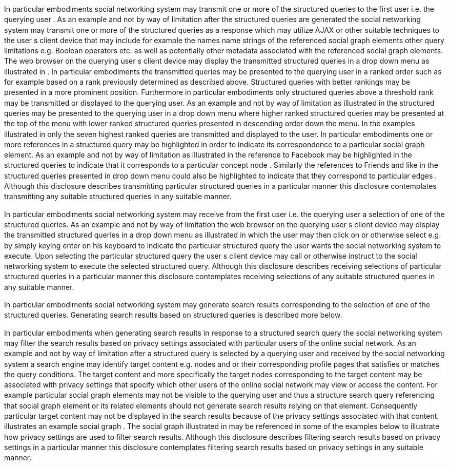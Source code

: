 In particular embodiments social networking system may transmit one or more of the structured queries to the first user i.e. the querying user . As an example and not by way of limitation after the structured queries are generated the social networking system may transmit one or more of the structured queries as a response which may utilize AJAX or other suitable techniques to the user s client device that may include for example the names name strings of the referenced social graph elements other query limitations e.g. Boolean operators etc. as well as potentially other metadata associated with the referenced social graph elements. The web browser on the querying user s client device may display the transmitted structured queries in a drop down menu as illustrated in . In particular embodiments the transmitted queries may be presented to the querying user in a ranked order such as for example based on a rank previously determined as described above. Structured queries with better rankings may be presented in a more prominent position. Furthermore in particular embodiments only structured queries above a threshold rank may be transmitted or displayed to the querying user. As an example and not by way of limitation as illustrated in the structured queries may be presented to the querying user in a drop down menu where higher ranked structured queries may be presented at the top of the menu with lower ranked structured queries presented in descending order down the menu. In the examples illustrated in only the seven highest ranked queries are transmitted and displayed to the user. In particular embodiments one or more references in a structured query may be highlighted in order to indicate its correspondence to a particular social graph element. As an example and not by way of limitation as illustrated in the reference to Facebook may be highlighted in the structured queries to indicate that it corresponds to a particular concept node . Similarly the references to Friends and like in the structured queries presented in drop down menu could also be highlighted to indicate that they correspond to particular edges . Although this disclosure describes transmitting particular structured queries in a particular manner this disclosure contemplates transmitting any suitable structured queries in any suitable manner.

In particular embodiments social networking system may receive from the first user i.e. the querying user a selection of one of the structured queries. As an example and not by way of limitation the web browser on the querying user s client device may display the transmitted structured queries in a drop down menu as illustrated in which the user may then click on or otherwise select e.g. by simply keying enter on his keyboard to indicate the particular structured query the user wants the social networking system to execute. Upon selecting the particular structured query the user s client device may call or otherwise instruct to the social networking system to execute the selected structured query. Although this disclosure describes receiving selections of particular structured queries in a particular manner this disclosure contemplates receiving selections of any suitable structured queries in any suitable manner.

In particular embodiments social networking system may generate search results corresponding to the selection of one of the structured queries. Generating search results based on structured queries is described more below.

In particular embodiments when generating search results in response to a structured search query the social networking system may filter the search results based on privacy settings associated with particular users of the online social network. As an example and not by way of limitation after a structured query is selected by a querying user and received by the social networking system a search engine may identify target content e.g. nodes and or their corresponding profile pages that satisfies or matches the query conditions. The target content and more specifically the target nodes corresponding to the target content may be associated with privacy settings that specify which other users of the online social network may view or access the content. For example particular social graph elements may not be visible to the querying user and thus a structure search query referencing that social graph element or its related elements should not generate search results relying on that element. Consequently particular target content may not be displayed in the search results because of the privacy settings associated with that content. illustrates an example social graph . The social graph illustrated in may be referenced in some of the examples below to illustrate how privacy settings are used to filter search results. Although this disclosure describes filtering search results based on privacy settings in a particular manner this disclosure contemplates filtering search results based on privacy settings in any suitable manner.
